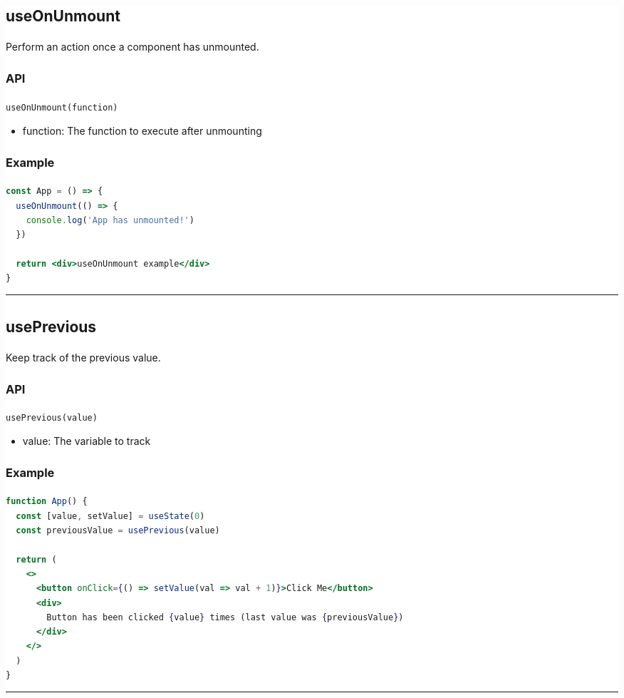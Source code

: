 
## useOnUnmount

Perform an action once a component has unmounted.

### API

`useOnUnmount(function)`

- function: The function to execute after unmounting

### Example

```jsx
const App = () => {
  useOnUnmount(() => {
    console.log('App has unmounted!')
  })

  return <div>useOnUnmount example</div>
}
```

---

## usePrevious

Keep track of the previous value.

### API

`usePrevious(value)`

- value: The variable to track

### Example

```jsx
function App() {
  const [value, setValue] = useState(0)
  const previousValue = usePrevious(value)

  return (
    <>
      <button onClick={() => setValue(val => val + 1)}>Click Me</button>
      <div>
        Button has been clicked {value} times (last value was {previousValue})
      </div>
    </>
  )
}
```

---
